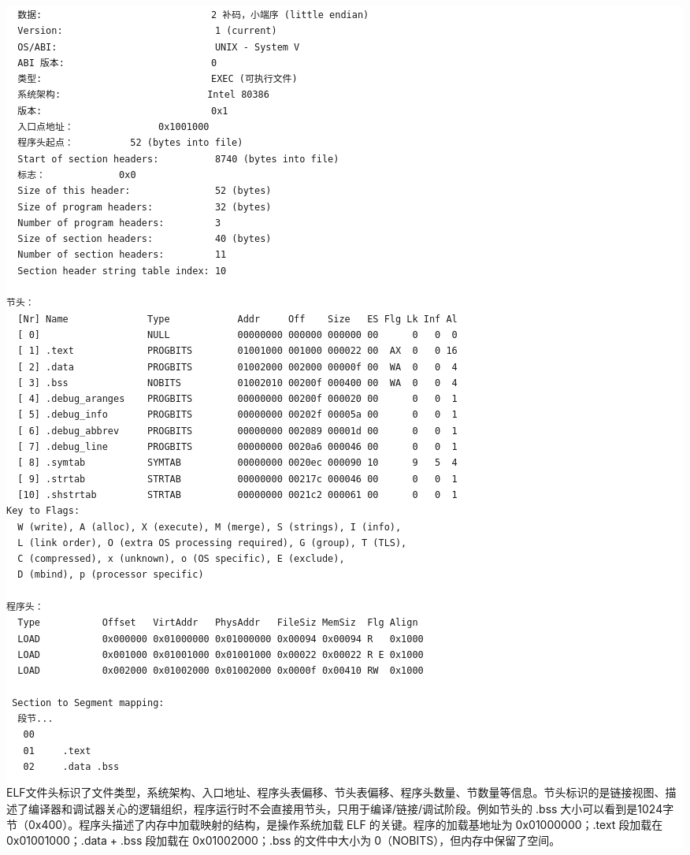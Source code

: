 ```
  数据:                              2 补码，小端序 (little endian)
  Version:                           1 (current)
  OS/ABI:                            UNIX - System V
  ABI 版本:                          0
  类型:                              EXEC (可执行文件)
  系统架构:                          Intel 80386
  版本:                              0x1
  入口点地址：               0x1001000
  程序头起点：          52 (bytes into file)
  Start of section headers:          8740 (bytes into file)
  标志：             0x0
  Size of this header:               52 (bytes)
  Size of program headers:           32 (bytes)
  Number of program headers:         3
  Size of section headers:           40 (bytes)
  Number of section headers:         11
  Section header string table index: 10

节头：
  [Nr] Name              Type            Addr     Off    Size   ES Flg Lk Inf Al
  [ 0]                   NULL            00000000 000000 000000 00      0   0  0
  [ 1] .text             PROGBITS        01001000 001000 000022 00  AX  0   0 16
  [ 2] .data             PROGBITS        01002000 002000 00000f 00  WA  0   0  4
  [ 3] .bss              NOBITS          01002010 00200f 000400 00  WA  0   0  4
  [ 4] .debug_aranges    PROGBITS        00000000 00200f 000020 00      0   0  1
  [ 5] .debug_info       PROGBITS        00000000 00202f 00005a 00      0   0  1
  [ 6] .debug_abbrev     PROGBITS        00000000 002089 00001d 00      0   0  1
  [ 7] .debug_line       PROGBITS        00000000 0020a6 000046 00      0   0  1
  [ 8] .symtab           SYMTAB          00000000 0020ec 000090 10      9   5  4
  [ 9] .strtab           STRTAB          00000000 00217c 000046 00      0   0  1
  [10] .shstrtab         STRTAB          00000000 0021c2 000061 00      0   0  1
Key to Flags:
  W (write), A (alloc), X (execute), M (merge), S (strings), I (info),
  L (link order), O (extra OS processing required), G (group), T (TLS),
  C (compressed), x (unknown), o (OS specific), E (exclude),
  D (mbind), p (processor specific)

程序头：
  Type           Offset   VirtAddr   PhysAddr   FileSiz MemSiz  Flg Align
  LOAD           0x000000 0x01000000 0x01000000 0x00094 0x00094 R   0x1000
  LOAD           0x001000 0x01001000 0x01001000 0x00022 0x00022 R E 0x1000
  LOAD           0x002000 0x01002000 0x01002000 0x0000f 0x00410 RW  0x1000

 Section to Segment mapping:
  段节...
   00     
   01     .text 
   02     .data .bss 
```
ELF文件头标识了文件类型，系统架构、入口地址、程序头表偏移、节头表偏移、程序头数量、节数量等信息。节头标识的是链接视图、描述了编译器和调试器关心的逻辑组织，程序运行时不会直接用节头，只用于编译/链接/调试阶段。例如节头的 .bss 大小可以看到是1024字节（0x400）。程序头描述了内存中加载映射的结构，是操作系统加载 ELF 的关键。程序的加载基地址为 0x01000000；.text 段加载在 0x01001000；.data + .bss 段加载在 0x01002000；.bss 的文件中大小为 0（NOBITS），但内存中保留了空间。
